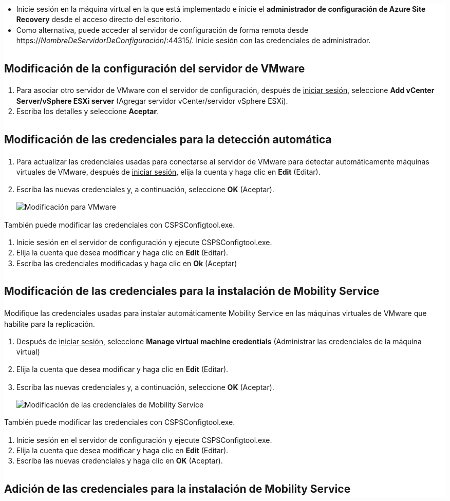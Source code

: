 * Inicie sesión en la máquina virtual en la que está implementado e inicie el **administrador de configuración de Azure Site Recovery** desde el acceso directo del escritorio.
* Como alternativa, puede acceder al servidor de configuración de forma remota desde https://*NombreDeServidorDeConfiguración*/:44315/. Inicie sesión con las credenciales de administrador.

## <a name="modify-vmware-server-settings"></a>Modificación de la configuración del servidor de VMware

1. Para asociar otro servidor de VMware con el servidor de configuración, después de [iniciar sesión](#access-configuration-server), seleccione **Add vCenter Server/vSphere ESXi server** (Agregar servidor vCenter/servidor vSphere ESXi).
2. Escriba los detalles y seleccione **Aceptar**.

## <a name="modify-credentials-for-automatic-discovery"></a>Modificación de las credenciales para la detección automática

1. Para actualizar las credenciales usadas para conectarse al servidor de VMware para detectar automáticamente máquinas virtuales de VMware, después de [iniciar sesión](#access-configuration-server), elija la cuenta y haga clic en **Edit** (Editar).
2. Escriba las nuevas credenciales y, a continuación, seleccione **OK** (Aceptar).

    ![Modificación para VMware](./media/vmware-azure-manage-configuration-server/modify-vmware-server.png)

También puede modificar las credenciales con CSPSConfigtool.exe.

1. Inicie sesión en el servidor de configuración y ejecute CSPSConfigtool.exe.
2. Elija la cuenta que desea modificar y haga clic en **Edit** (Editar).
3. Escriba las credenciales modificadas y haga clic en **Ok** (Aceptar)

## <a name="modify-credentials-for-mobility-service-installation"></a>Modificación de las credenciales para la instalación de Mobility Service

Modifique las credenciales usadas para instalar automáticamente Mobility Service en las máquinas virtuales de VMware que habilite para la replicación.

1. Después de [iniciar sesión](#access-configuration-server), seleccione **Manage virtual machine credentials** (Administrar las credenciales de la máquina virtual)
2. Elija la cuenta que desea modificar y haga clic en **Edit** (Editar).
3. Escriba las nuevas credenciales y, a continuación, seleccione **OK** (Aceptar).

    ![Modificación de las credenciales de Mobility Service](./media/vmware-azure-manage-configuration-server/modify-mobility-credentials.png)

También puede modificar las credenciales con CSPSConfigtool.exe.

1. Inicie sesión en el servidor de configuración y ejecute CSPSConfigtool.exe.
2. Elija la cuenta que desea modificar y haga clic en **Edit** (Editar).
3. Escriba las nuevas credenciales y haga clic en **OK** (Aceptar).

## <a name="add-credentials-for-mobility-service-installation"></a>Adición de las credenciales para la instalación de Mobility Service
